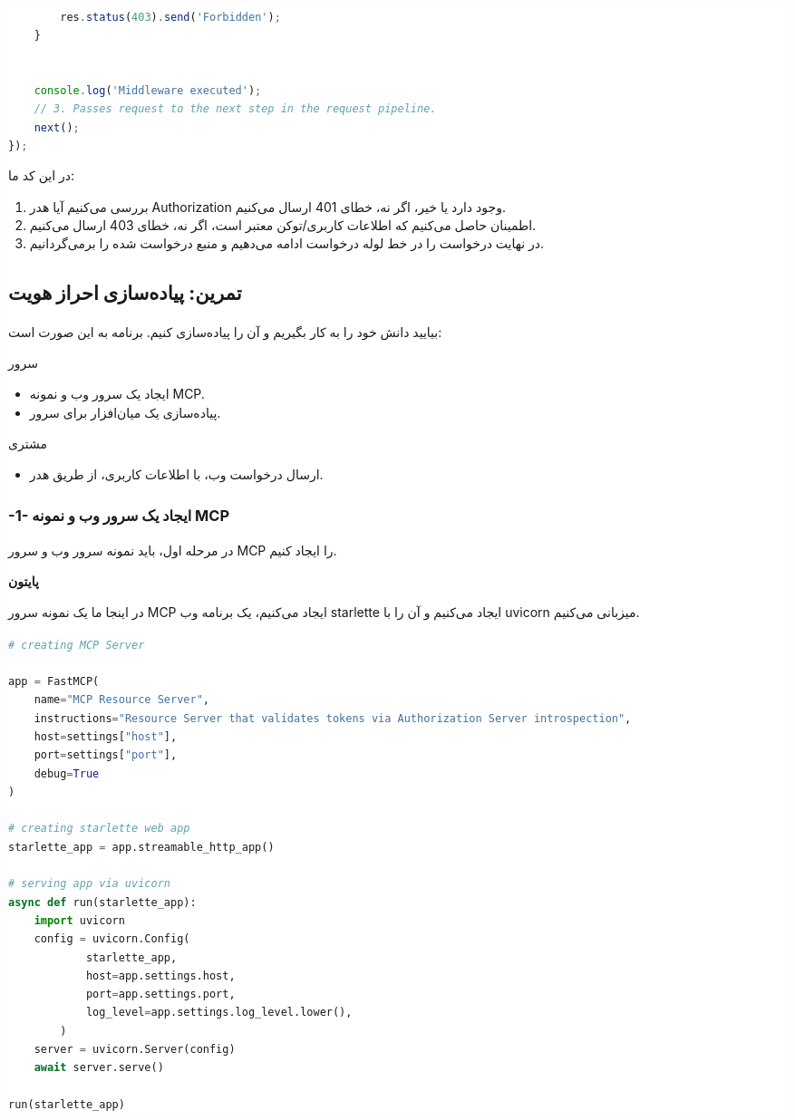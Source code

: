 ```typescript
        res.status(403).send('Forbidden');
    }

   
    console.log('Middleware executed');
    // 3. Passes request to the next step in the request pipeline.
    next();
});
```

در این کد ما:

1. بررسی می‌کنیم آیا هدر Authorization وجود دارد یا خیر، اگر نه، خطای 401 ارسال می‌کنیم.
2. اطمینان حاصل می‌کنیم که اطلاعات کاربری/توکن معتبر است، اگر نه، خطای 403 ارسال می‌کنیم.
3. در نهایت درخواست را در خط لوله درخواست ادامه می‌دهیم و منبع درخواست شده را برمی‌گردانیم.

## تمرین: پیاده‌سازی احراز هویت

بیایید دانش خود را به کار بگیریم و آن را پیاده‌سازی کنیم. برنامه به این صورت است:

سرور

- ایجاد یک سرور وب و نمونه MCP.
- پیاده‌سازی یک میان‌افزار برای سرور.

مشتری 

- ارسال درخواست وب، با اطلاعات کاربری، از طریق هدر.

### -1- ایجاد یک سرور وب و نمونه MCP

در مرحله اول، باید نمونه سرور وب و سرور MCP را ایجاد کنیم.

**پایتون**

در اینجا ما یک نمونه سرور MCP ایجاد می‌کنیم، یک برنامه وب starlette ایجاد می‌کنیم و آن را با uvicorn میزبانی می‌کنیم.

```python
# creating MCP Server

app = FastMCP(
    name="MCP Resource Server",
    instructions="Resource Server that validates tokens via Authorization Server introspection",
    host=settings["host"],
    port=settings["port"],
    debug=True
)

# creating starlette web app
starlette_app = app.streamable_http_app()

# serving app via uvicorn
async def run(starlette_app):
    import uvicorn
    config = uvicorn.Config(
            starlette_app,
            host=app.settings.host,
            port=app.settings.port,
            log_level=app.settings.log_level.lower(),
        )
    server = uvicorn.Server(config)
    await server.serve()

run(starlette_app)
```
